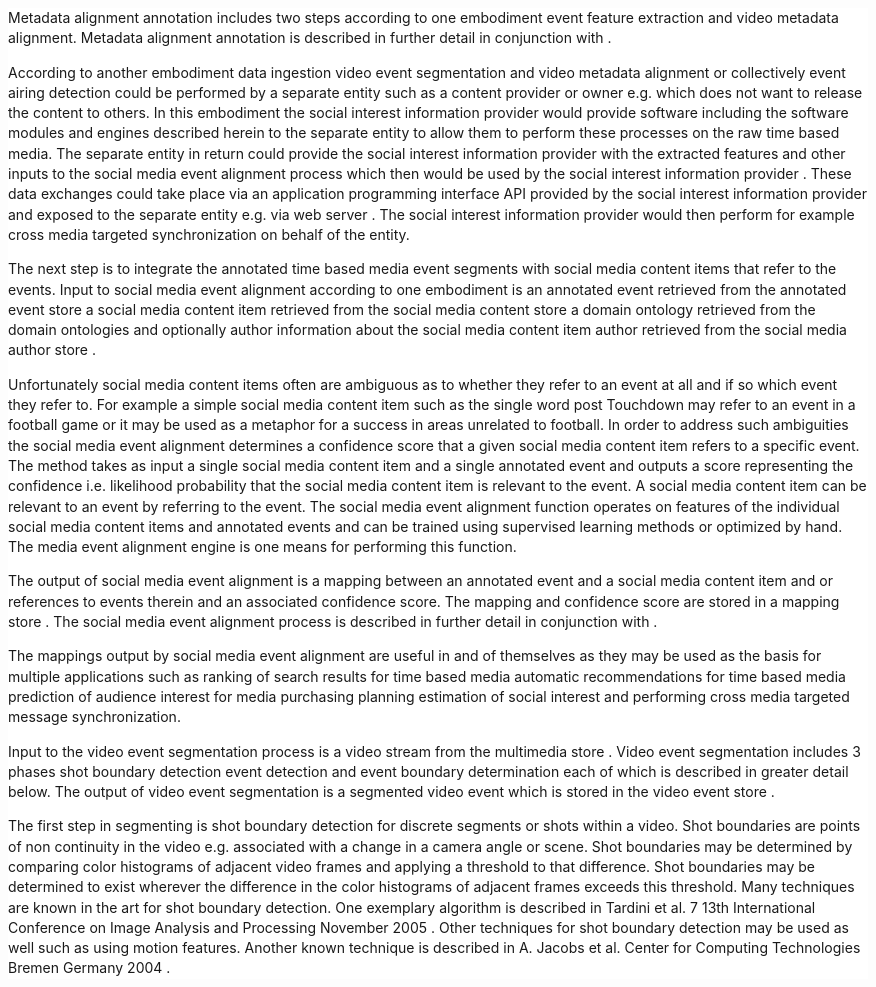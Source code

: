 Metadata alignment annotation includes two steps according to one embodiment event feature extraction and video metadata alignment. Metadata alignment annotation is described in further detail in conjunction with .

According to another embodiment data ingestion video event segmentation and video metadata alignment or collectively event airing detection could be performed by a separate entity such as a content provider or owner e.g. which does not want to release the content to others. In this embodiment the social interest information provider would provide software including the software modules and engines described herein to the separate entity to allow them to perform these processes on the raw time based media. The separate entity in return could provide the social interest information provider with the extracted features and other inputs to the social media event alignment process which then would be used by the social interest information provider . These data exchanges could take place via an application programming interface API provided by the social interest information provider and exposed to the separate entity e.g. via web server . The social interest information provider would then perform for example cross media targeted synchronization on behalf of the entity.

The next step is to integrate the annotated time based media event segments with social media content items that refer to the events. Input to social media event alignment according to one embodiment is an annotated event retrieved from the annotated event store a social media content item retrieved from the social media content store a domain ontology retrieved from the domain ontologies and optionally author information about the social media content item author retrieved from the social media author store .

Unfortunately social media content items often are ambiguous as to whether they refer to an event at all and if so which event they refer to. For example a simple social media content item such as the single word post Touchdown may refer to an event in a football game or it may be used as a metaphor for a success in areas unrelated to football. In order to address such ambiguities the social media event alignment determines a confidence score that a given social media content item refers to a specific event. The method takes as input a single social media content item and a single annotated event and outputs a score representing the confidence i.e. likelihood probability that the social media content item is relevant to the event. A social media content item can be relevant to an event by referring to the event. The social media event alignment function operates on features of the individual social media content items and annotated events and can be trained using supervised learning methods or optimized by hand. The media event alignment engine is one means for performing this function.

The output of social media event alignment is a mapping between an annotated event and a social media content item and or references to events therein and an associated confidence score. The mapping and confidence score are stored in a mapping store . The social media event alignment process is described in further detail in conjunction with .

The mappings output by social media event alignment are useful in and of themselves as they may be used as the basis for multiple applications such as ranking of search results for time based media automatic recommendations for time based media prediction of audience interest for media purchasing planning estimation of social interest and performing cross media targeted message synchronization.

Input to the video event segmentation process is a video stream from the multimedia store . Video event segmentation includes 3 phases shot boundary detection event detection and event boundary determination each of which is described in greater detail below. The output of video event segmentation is a segmented video event which is stored in the video event store .

The first step in segmenting is shot boundary detection for discrete segments or shots within a video. Shot boundaries are points of non continuity in the video e.g. associated with a change in a camera angle or scene. Shot boundaries may be determined by comparing color histograms of adjacent video frames and applying a threshold to that difference. Shot boundaries may be determined to exist wherever the difference in the color histograms of adjacent frames exceeds this threshold. Many techniques are known in the art for shot boundary detection. One exemplary algorithm is described in Tardini et al. 7 13th International Conference on Image Analysis and Processing November 2005 . Other techniques for shot boundary detection may be used as well such as using motion features. Another known technique is described in A. Jacobs et al. Center for Computing Technologies Bremen Germany 2004 .
